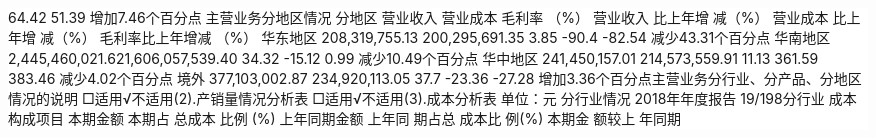 64.42
51.39
增加7.46个百分点
主营业务分地区情况
分地区
营业收入
营业成本
毛利率
（%）
营业收入
比上年增
减（%）
营业成本
比上年增
减（%）
毛利率比上年增减
（%）
华东地区
208,319,755.13
200,295,691.35
3.85
-90.4
-82.54
减少43.31个百分点
华南地区
2,445,460,021.621,606,057,539.40
34.32
-15.12
0.99
减少10.49个百分点
华中地区
241,450,157.01
214,573,559.91
11.13
361.59
383.46
减少4.02个百分点
境外
377,103,002.87
234,920,113.05
37.7
-23.36
-27.28
增加3.36个百分点主营业务分行业、分产品、分地区情况的说明
□适用√不适用(2).产销量情况分析表
□适用√不适用(3).成本分析表
单位：元
分行业情况
2018年年度报告
19/198分行业
成本构成项目
本期金额
本期占
总成本
比例
(%)
上年同期金额
上年同
期占总
成本比
例(%)
本期金
额较上
年同期